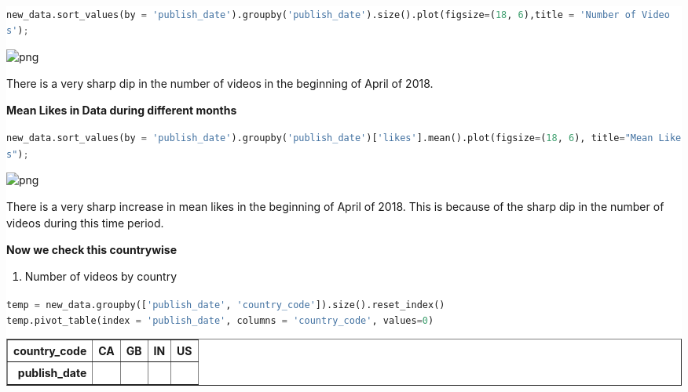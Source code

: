 
```python
new_data.sort_values(by = 'publish_date').groupby('publish_date').size().plot(figsize=(18, 6),title = 'Number of Videos');
```


![png](Predicting%20likes%20of%20Youtube%20videos_files/Predicting%20likes%20of%20Youtube%20videos_110_0.png)


There is a very sharp dip in the number of videos in the beginning of April of 2018.

**Mean Likes in Data during different months**


```python
new_data.sort_values(by = 'publish_date').groupby('publish_date')['likes'].mean().plot(figsize=(18, 6), title="Mean Likes");
```


![png](Predicting%20likes%20of%20Youtube%20videos_files/Predicting%20likes%20of%20Youtube%20videos_113_0.png)


There is a very sharp increase in mean likes in the beginning of April of 2018. This is because of the sharp dip in the number of videos during this time period. 

**Now we check this countrywise**

1. Number of videos by country


```python
temp = new_data.groupby(['publish_date', 'country_code']).size().reset_index()
temp.pivot_table(index = 'publish_date', columns = 'country_code', values=0)
```




<div>
<style scoped>
    .dataframe tbody tr th:only-of-type {
        vertical-align: middle;
    }

    .dataframe tbody tr th {
        vertical-align: top;
    }

    .dataframe thead th {
        text-align: right;
    }
</style>
<table border="1" class="dataframe">
  <thead>
    <tr style="text-align: right;">
      <th>country_code</th>
      <th>CA</th>
      <th>GB</th>
      <th>IN</th>
      <th>US</th>
    </tr>
    <tr>
      <th>publish_date</th>
      <th></th>
      <th></th>
      <th></th>
      <th></th>
    </tr>
  </thead>
  <tbody>
    <tr>